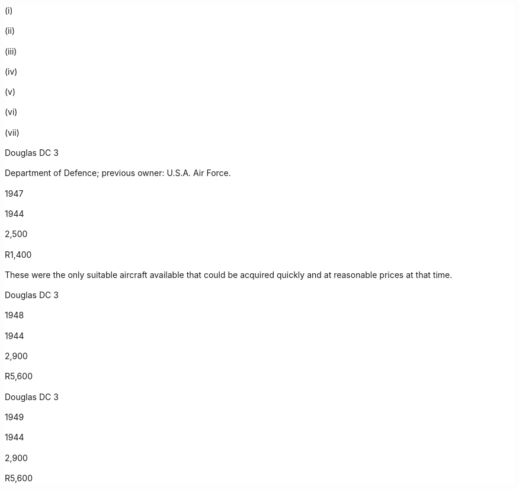 <tr>

<td><p>(i)</p></td>

<td><p>(ii)</p></td>

<td><p>(iii)</p></td>

<td><p>(iv)</p></td>

<td><p>(v)</p></td>

<td><p>(vi)</p></td>

<td><p>(vii)</p></td>

</tr>

<tr>

<td><p>Douglas DC 3</p></td>

<td rowspan="4"><p>Department of Defence; previous owner: U.S.A. Air Force.</p></td>

<td><p>1947</p></td>

<td><p>1944</p></td>

<td><p>2,500</p></td>

<td><p>R1,400</p></td>

<td rowspan="4"><p>These were the only suitable aircraft available that could be acquired quickly and at reasonable prices at that time.</p></td>

</tr>

<tr>

<td><p>Douglas DC 3</p></td>

<td><p>1948</p></td>

<td><p>1944</p></td>

<td><p>2,900</p></td>

<td><p>R5,600</p></td>

</tr>

<tr>

<td><p>Douglas DC 3</p></td>

<td><p>1949</p></td>

<td><p>1944</p></td>

<td><p>2,900</p></td>

<td><p>R5,600</p></td>

</tr>

